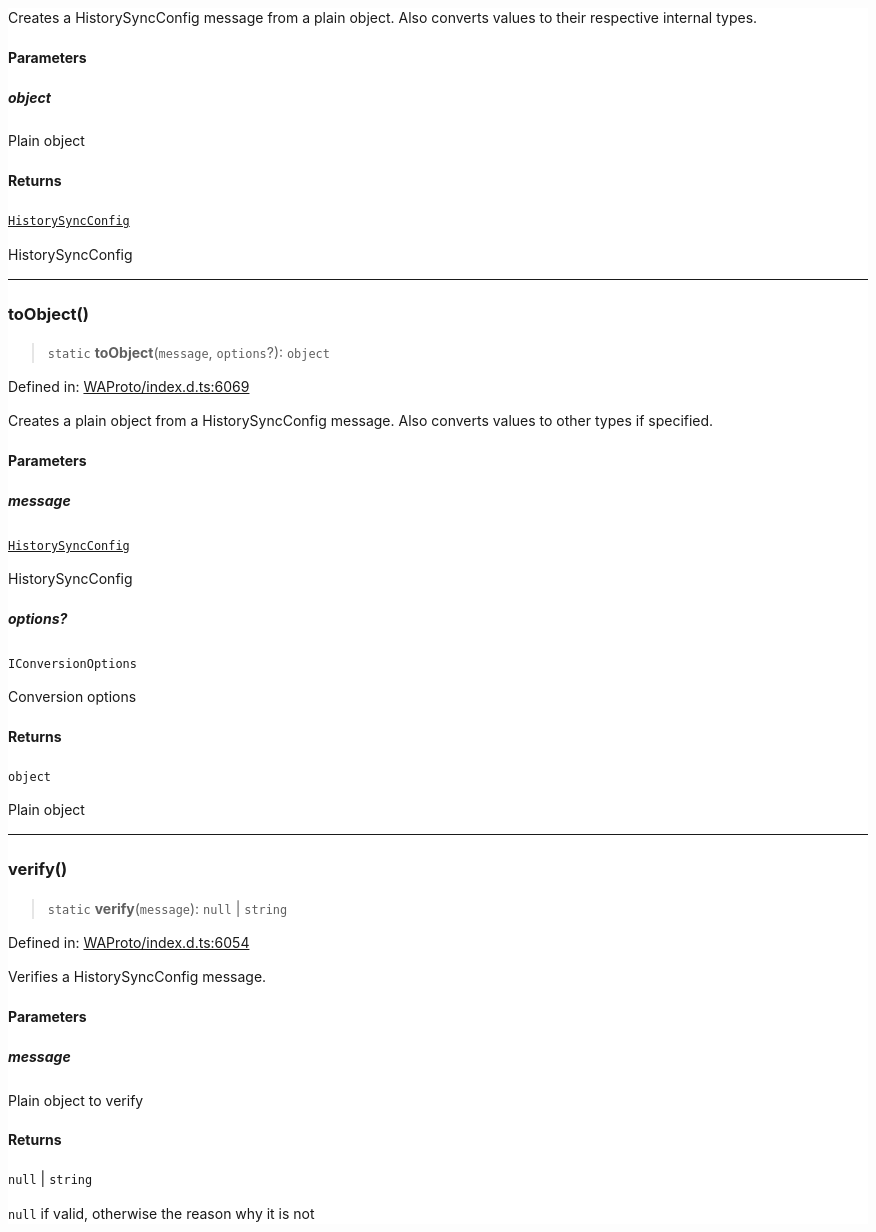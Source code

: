 Creates a HistorySyncConfig message from a plain object. Also converts values to their respective internal types.

#### Parameters

##### object

Plain object

#### Returns

[`HistorySyncConfig`](HistorySyncConfig.md)

HistorySyncConfig

***

### toObject()

> `static` **toObject**(`message`, `options`?): `object`

Defined in: [WAProto/index.d.ts:6069](https://github.com/Riders004/Tv/blob/3d6aaf6f3efb499dc9d0ca82bb24083bb45a8478/WAProto/index.d.ts#L6069)

Creates a plain object from a HistorySyncConfig message. Also converts values to other types if specified.

#### Parameters

##### message

[`HistorySyncConfig`](HistorySyncConfig.md)

HistorySyncConfig

##### options?

`IConversionOptions`

Conversion options

#### Returns

`object`

Plain object

***

### verify()

> `static` **verify**(`message`): `null` \| `string`

Defined in: [WAProto/index.d.ts:6054](https://github.com/Riders004/Tv/blob/3d6aaf6f3efb499dc9d0ca82bb24083bb45a8478/WAProto/index.d.ts#L6054)

Verifies a HistorySyncConfig message.

#### Parameters

##### message

Plain object to verify

#### Returns

`null` \| `string`

`null` if valid, otherwise the reason why it is not

